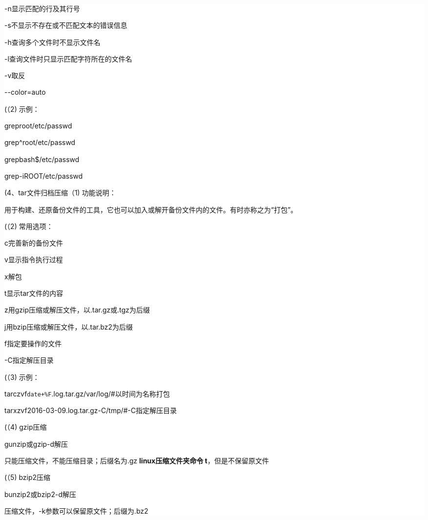 -n显示匹配的行及其行号

-s不显示不存在或不匹配文本的错误信息

-h查询多个文件时不显示文件名

-l查询文件时只显示匹配字符所在的文件名

-v取反

--color=auto

(（2) 示例：

greproot/etc/passwd

grep^root/etc/passwd

grepbash$/etc/passwd

grep-iROOT/etc/passwd

(4、tar文件归档压缩（1) 功能说明：

用于构建、还原备份文件的工具，它也可以加入或解开备份文件内的文件。有时亦称之为“打包”。

(（2) 常用选项：

c完善新的备份文件

v显示指令执行过程

x解包

t显示tar文件的内容

z用gzip压缩或解压文件，以.tar.gz或.tgz为后缀

j用bzip压缩或解压文件，以.tar.bz2为后缀

f指定要操作的文件

-C指定解压目录

(（3) 示例：

tarczvf`date+%F`.log.tar.gz/var/log/#以时间为名称打包

tarxzvf2016-03-09.log.tar.gz-C/tmp/#-C指定解压目录

(（4) gzip压缩

gunzip或gzip-d解压

只能压缩文件，不能压缩目录；后缀名为.gz **linux压缩文件夹命令 t**，但是不保留原文件

(（5) bzip2压缩

bunzip2或bzip2-d解压

压缩文件，-k参数可以保留原文件；后缀为.bz2